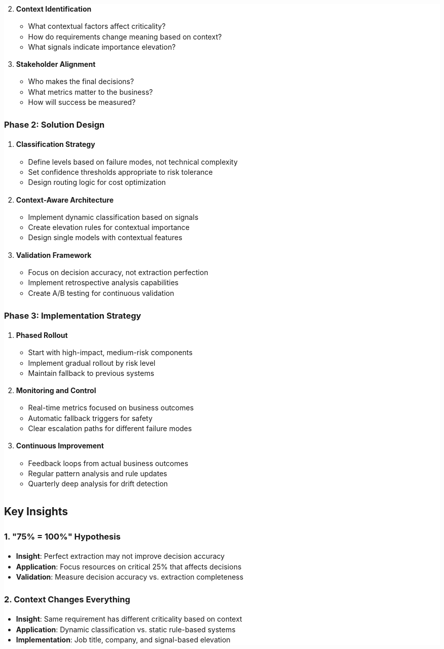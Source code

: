2. **Context Identification**
   - What contextual factors affect criticality?
   - How do requirements change meaning based on context?
   - What signals indicate importance elevation?

3. **Stakeholder Alignment**
   - Who makes the final decisions?
   - What metrics matter to the business?
   - How will success be measured?

### Phase 2: Solution Design
1. **Classification Strategy**
   - Define levels based on failure modes, not technical complexity
   - Set confidence thresholds appropriate to risk tolerance
   - Design routing logic for cost optimization

2. **Context-Aware Architecture**
   - Implement dynamic classification based on signals
   - Create elevation rules for contextual importance
   - Design single models with contextual features

3. **Validation Framework**
   - Focus on decision accuracy, not extraction perfection
   - Implement retrospective analysis capabilities
   - Create A/B testing for continuous validation

### Phase 3: Implementation Strategy
1. **Phased Rollout**
   - Start with high-impact, medium-risk components
   - Implement gradual rollout by risk level
   - Maintain fallback to previous systems

2. **Monitoring and Control**
   - Real-time metrics focused on business outcomes
   - Automatic fallback triggers for safety
   - Clear escalation paths for different failure modes

3. **Continuous Improvement**
   - Feedback loops from actual business outcomes
   - Regular pattern analysis and rule updates
   - Quarterly deep analysis for drift detection

## Key Insights

### 1. "75% = 100%" Hypothesis
- **Insight**: Perfect extraction may not improve decision accuracy
- **Application**: Focus resources on critical 25% that affects decisions
- **Validation**: Measure decision accuracy vs. extraction completeness

### 2. Context Changes Everything
- **Insight**: Same requirement has different criticality based on context
- **Application**: Dynamic classification vs. static rule-based systems
- **Implementation**: Job title, company, and signal-based elevation
